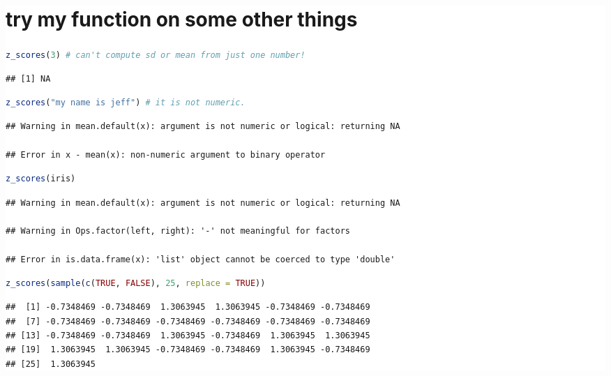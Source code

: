# try my function on some other things

``` r
z_scores(3) # can't compute sd or mean from just one number!
```

    ## [1] NA

``` r
z_scores("my name is jeff") # it is not numeric.
```

    ## Warning in mean.default(x): argument is not numeric or logical: returning NA

    ## Error in x - mean(x): non-numeric argument to binary operator

``` r
z_scores(iris)
```

    ## Warning in mean.default(x): argument is not numeric or logical: returning NA

    ## Warning in Ops.factor(left, right): '-' not meaningful for factors

    ## Error in is.data.frame(x): 'list' object cannot be coerced to type 'double'

``` r
z_scores(sample(c(TRUE, FALSE), 25, replace = TRUE))
```

    ##  [1] -0.7348469 -0.7348469  1.3063945  1.3063945 -0.7348469 -0.7348469
    ##  [7] -0.7348469 -0.7348469 -0.7348469 -0.7348469 -0.7348469 -0.7348469
    ## [13] -0.7348469 -0.7348469  1.3063945 -0.7348469  1.3063945  1.3063945
    ## [19]  1.3063945  1.3063945 -0.7348469 -0.7348469  1.3063945 -0.7348469
    ## [25]  1.3063945
